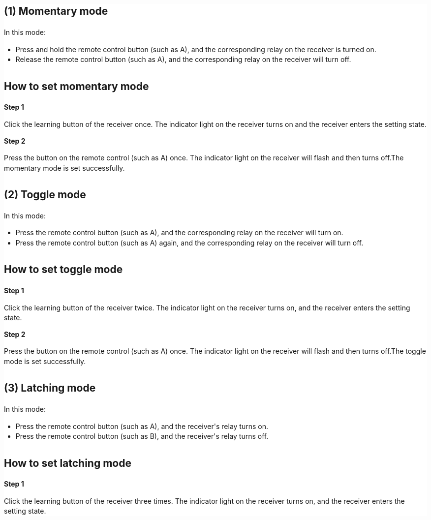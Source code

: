 ## **(1) Momentary mode**

 In this mode: 

- Press and hold the remote control button (such as A), and the corresponding relay on the receiver is turned on.
- Release the remote control button (such as A), and the corresponding relay on the receiver will turn off.

## **How to set momentary mode**

**Step 1**

Click the learning button of the receiver once. The indicator light on the receiver turns on and the receiver enters the setting state.

**Step 2**

Press the button on the remote control (such as A) once. The indicator light on the receiver will flash and then turns off.The momentary mode is set successfully. 

## **(2) Toggle mode**

In this mode: 

- Press the remote control button (such as A), and the corresponding relay on the receiver will turn on.
- Press the remote control button (such as A) again, and the corresponding relay on the receiver will turn off.

## **How to set toggle mode**

**Step 1**

Click the learning button of the receiver twice. The indicator light on the receiver turns on, and the receiver enters the setting state.

**Step 2**

Press the button on the remote control (such as A) once. The indicator light on the receiver will flash and then turns off.The toggle mode is set successfully. 

## **(3) Latching mode**

In this mode:

- Press the remote control button (such as A), and the receiver's relay turns on.
- Press the remote control button (such as B), and the receiver's relay turns off.

## **How to set latching mode**

**Step 1** 

Click the learning button of the receiver three times. The indicator light on the receiver turns on, and the receiver enters the setting state.
